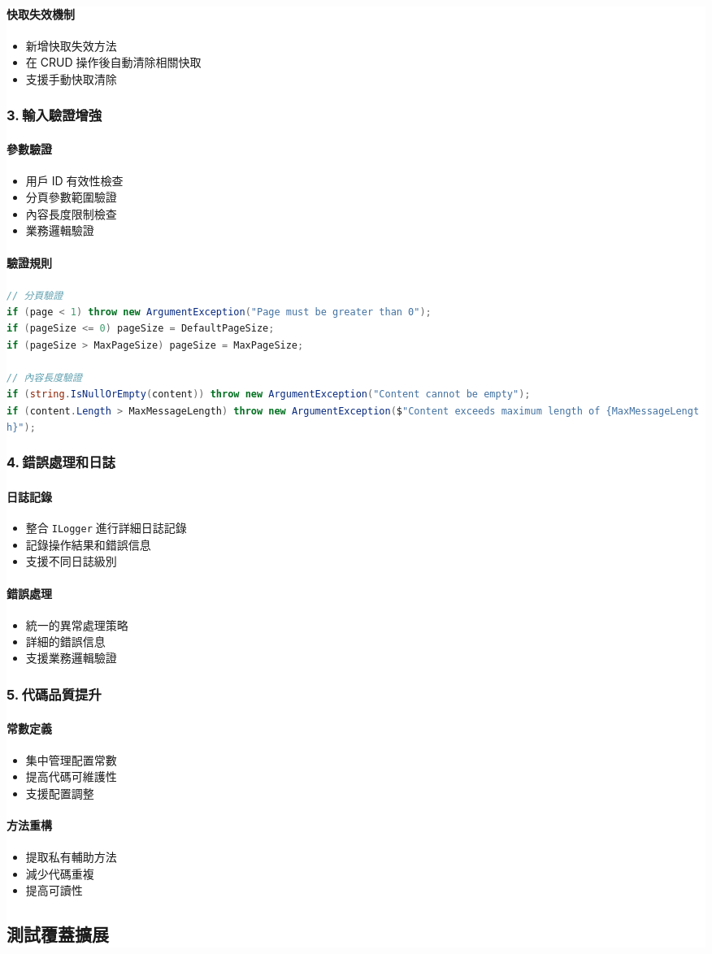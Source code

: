 #### 快取失效機制
- 新增快取失效方法
- 在 CRUD 操作後自動清除相關快取
- 支援手動快取清除

### 3. 輸入驗證增強

#### 參數驗證
- 用戶 ID 有效性檢查
- 分頁參數範圍驗證
- 內容長度限制檢查
- 業務邏輯驗證

#### 驗證規則
```csharp
// 分頁驗證
if (page < 1) throw new ArgumentException("Page must be greater than 0");
if (pageSize <= 0) pageSize = DefaultPageSize;
if (pageSize > MaxPageSize) pageSize = MaxPageSize;

// 內容長度驗證
if (string.IsNullOrEmpty(content)) throw new ArgumentException("Content cannot be empty");
if (content.Length > MaxMessageLength) throw new ArgumentException($"Content exceeds maximum length of {MaxMessageLength}");
```

### 4. 錯誤處理和日誌

#### 日誌記錄
- 整合 `ILogger` 進行詳細日誌記錄
- 記錄操作結果和錯誤信息
- 支援不同日誌級別

#### 錯誤處理
- 統一的異常處理策略
- 詳細的錯誤信息
- 支援業務邏輯驗證

### 5. 代碼品質提升

#### 常數定義
- 集中管理配置常數
- 提高代碼可維護性
- 支援配置調整

#### 方法重構
- 提取私有輔助方法
- 減少代碼重複
- 提高可讀性

## 測試覆蓋擴展
